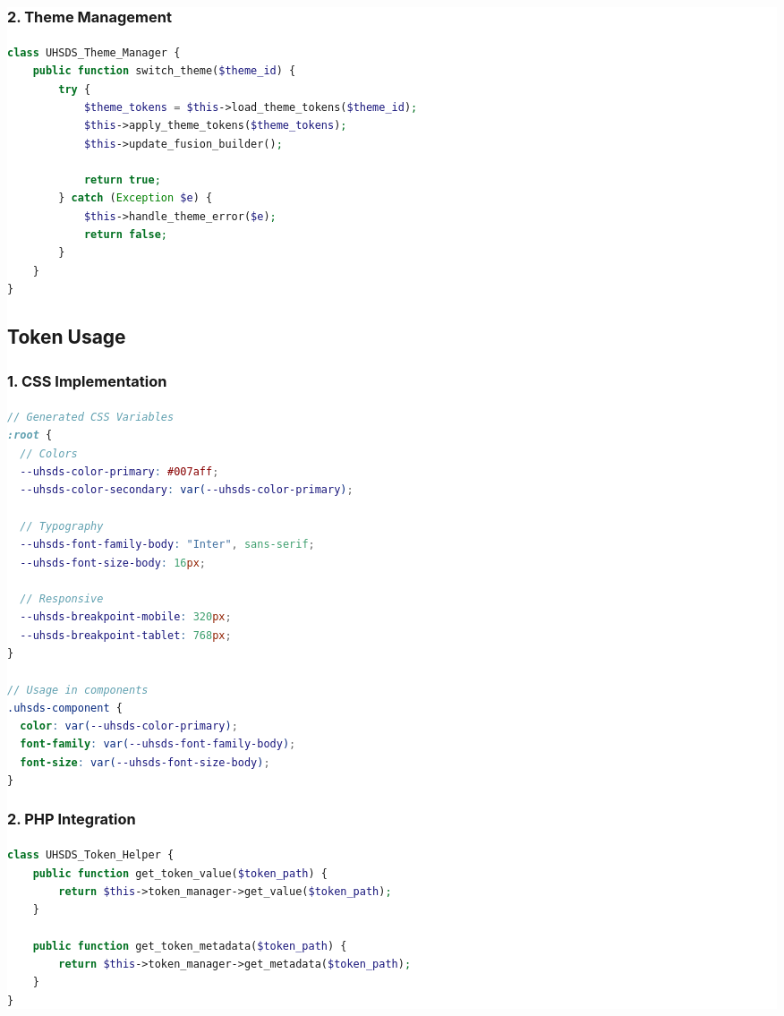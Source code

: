 
### 2. Theme Management

```php
class UHSDS_Theme_Manager {
    public function switch_theme($theme_id) {
        try {
            $theme_tokens = $this->load_theme_tokens($theme_id);
            $this->apply_theme_tokens($theme_tokens);
            $this->update_fusion_builder();

            return true;
        } catch (Exception $e) {
            $this->handle_theme_error($e);
            return false;
        }
    }
}
```

## Token Usage

### 1. CSS Implementation

```scss
// Generated CSS Variables
:root {
  // Colors
  --uhsds-color-primary: #007aff;
  --uhsds-color-secondary: var(--uhsds-color-primary);

  // Typography
  --uhsds-font-family-body: "Inter", sans-serif;
  --uhsds-font-size-body: 16px;

  // Responsive
  --uhsds-breakpoint-mobile: 320px;
  --uhsds-breakpoint-tablet: 768px;
}

// Usage in components
.uhsds-component {
  color: var(--uhsds-color-primary);
  font-family: var(--uhsds-font-family-body);
  font-size: var(--uhsds-font-size-body);
}
```

### 2. PHP Integration

```php
class UHSDS_Token_Helper {
    public function get_token_value($token_path) {
        return $this->token_manager->get_value($token_path);
    }

    public function get_token_metadata($token_path) {
        return $this->token_manager->get_metadata($token_path);
    }
}
```
